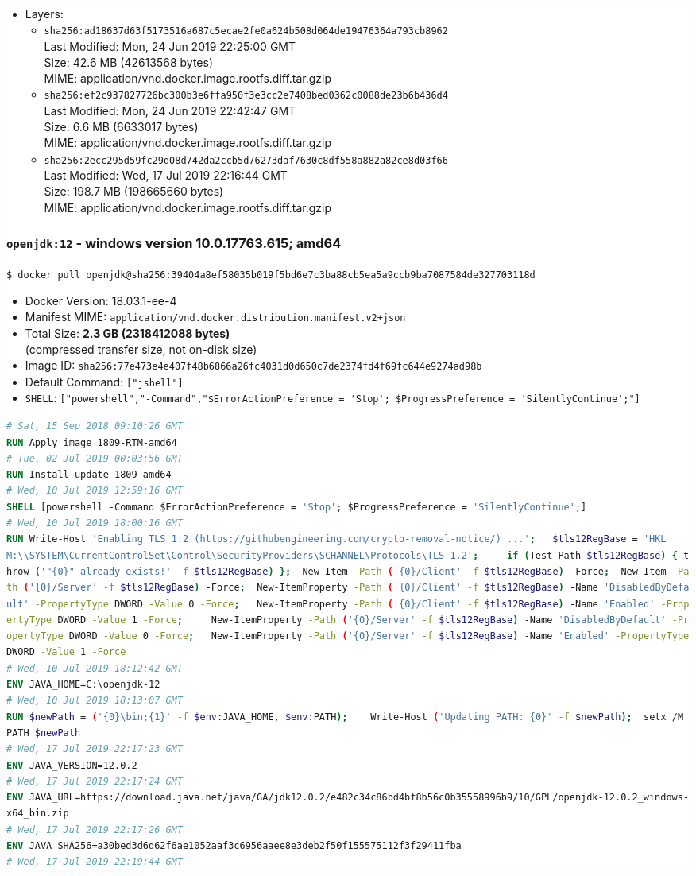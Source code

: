 -	Layers:
	-	`sha256:ad18637d63f5173516a687c5ecae2fe0a624b508d064de19476364a793cb8962`  
		Last Modified: Mon, 24 Jun 2019 22:25:00 GMT  
		Size: 42.6 MB (42613568 bytes)  
		MIME: application/vnd.docker.image.rootfs.diff.tar.gzip
	-	`sha256:ef2c937827726bc300b3e6ffa950f3e3cc2e7408bed0362c0088de23b6b436d4`  
		Last Modified: Mon, 24 Jun 2019 22:42:47 GMT  
		Size: 6.6 MB (6633017 bytes)  
		MIME: application/vnd.docker.image.rootfs.diff.tar.gzip
	-	`sha256:2ecc295d59fc29d08d742da2ccb5d76273daf7630c8df558a882a82ce8d03f66`  
		Last Modified: Wed, 17 Jul 2019 22:16:44 GMT  
		Size: 198.7 MB (198665660 bytes)  
		MIME: application/vnd.docker.image.rootfs.diff.tar.gzip

### `openjdk:12` - windows version 10.0.17763.615; amd64

```console
$ docker pull openjdk@sha256:39404a8ef58035b019f5bd6e7c3ba88cb5ea5a9ccb9ba7087584de327703118d
```

-	Docker Version: 18.03.1-ee-4
-	Manifest MIME: `application/vnd.docker.distribution.manifest.v2+json`
-	Total Size: **2.3 GB (2318412088 bytes)**  
	(compressed transfer size, not on-disk size)
-	Image ID: `sha256:77e473e4e407f48b6866a26fc4031d0d650c7de2374fd4f69fc644e9274ad98b`
-	Default Command: `["jshell"]`
-	`SHELL`: `["powershell","-Command","$ErrorActionPreference = 'Stop'; $ProgressPreference = 'SilentlyContinue';"]`

```dockerfile
# Sat, 15 Sep 2018 09:10:26 GMT
RUN Apply image 1809-RTM-amd64
# Tue, 02 Jul 2019 00:03:56 GMT
RUN Install update 1809-amd64
# Wed, 10 Jul 2019 12:59:16 GMT
SHELL [powershell -Command $ErrorActionPreference = 'Stop'; $ProgressPreference = 'SilentlyContinue';]
# Wed, 10 Jul 2019 18:00:16 GMT
RUN Write-Host 'Enabling TLS 1.2 (https://githubengineering.com/crypto-removal-notice/) ...'; 	$tls12RegBase = 'HKLM:\\SYSTEM\CurrentControlSet\Control\SecurityProviders\SCHANNEL\Protocols\TLS 1.2'; 	if (Test-Path $tls12RegBase) { throw ('"{0}" already exists!' -f $tls12RegBase) }; 	New-Item -Path ('{0}/Client' -f $tls12RegBase) -Force; 	New-Item -Path ('{0}/Server' -f $tls12RegBase) -Force; 	New-ItemProperty -Path ('{0}/Client' -f $tls12RegBase) -Name 'DisabledByDefault' -PropertyType DWORD -Value 0 -Force; 	New-ItemProperty -Path ('{0}/Client' -f $tls12RegBase) -Name 'Enabled' -PropertyType DWORD -Value 1 -Force; 	New-ItemProperty -Path ('{0}/Server' -f $tls12RegBase) -Name 'DisabledByDefault' -PropertyType DWORD -Value 0 -Force; 	New-ItemProperty -Path ('{0}/Server' -f $tls12RegBase) -Name 'Enabled' -PropertyType DWORD -Value 1 -Force
# Wed, 10 Jul 2019 18:12:42 GMT
ENV JAVA_HOME=C:\openjdk-12
# Wed, 10 Jul 2019 18:13:07 GMT
RUN $newPath = ('{0}\bin;{1}' -f $env:JAVA_HOME, $env:PATH); 	Write-Host ('Updating PATH: {0}' -f $newPath); 	setx /M PATH $newPath
# Wed, 17 Jul 2019 22:17:23 GMT
ENV JAVA_VERSION=12.0.2
# Wed, 17 Jul 2019 22:17:24 GMT
ENV JAVA_URL=https://download.java.net/java/GA/jdk12.0.2/e482c34c86bd4bf8b56c0b35558996b9/10/GPL/openjdk-12.0.2_windows-x64_bin.zip
# Wed, 17 Jul 2019 22:17:26 GMT
ENV JAVA_SHA256=a30bed3d6d62f6ae1052aaf3c6956aaee8e3deb2f50f155575112f3f29411fba
# Wed, 17 Jul 2019 22:19:44 GMT
```